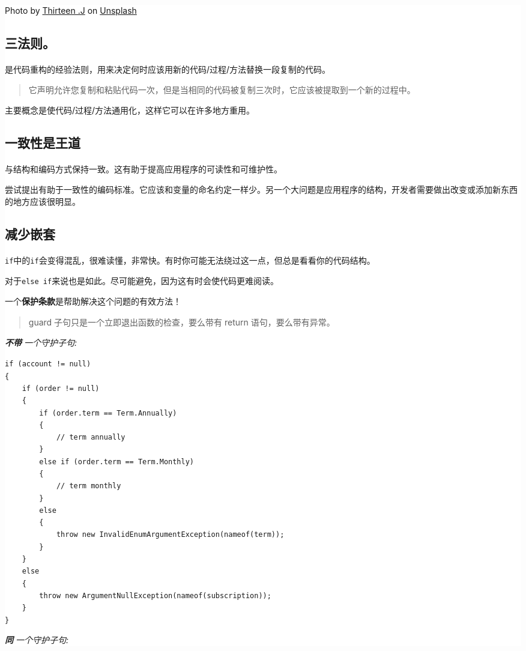 Photo by [Thirteen .J](https://unsplash.com/@thirteeeeeeen?utm_source=medium&utm_medium=referral) on [Unsplash](https://unsplash.com?utm_source=medium&utm_medium=referral)

## 三法则。

是代码重构的经验法则，用来决定何时应该用新的代码/过程/方法替换一段复制的代码。

> 它声明允许您复制和粘贴代码一次，但是当相同的代码被复制三次时，它应该被提取到一个新的过程中。

主要概念是使代码/过程/方法通用化，这样它可以在许多地方重用。

## 一致性是王道

与结构和编码方式保持一致。这有助于提高应用程序的可读性和可维护性。

尝试提出有助于一致性的编码标准。它应该和变量的命名约定一样少。另一个大问题是应用程序的结构，开发者需要做出改变或添加新东西的地方应该很明显。

## 减少嵌套

`if`中的`if`会变得混乱，很难读懂，非常快。有时你可能无法绕过这一点，但总是看看你的代码结构。

对于`else if`来说也是如此。尽可能避免，因为这有时会使代码更难阅读。

一个**保护条款**是帮助解决这个问题的有效方法！

> guard 子句只是一个立即退出函数的检查，要么带有 return 语句，要么带有异常。

***不带*** *一个守护子句:*

```
if (account != null)
{
    if (order != null)
    {
        if (order.term == Term.Annually)
        {
            // term annually
        }
        else if (order.term == Term.Monthly)
        {
            // term monthly
        }
        else
        {
            throw new InvalidEnumArgumentException(nameof(term));
        }
    }
    else
    {
        throw new ArgumentNullException(nameof(subscription));
    }
}
```

***同*** *一个守护子句:*
